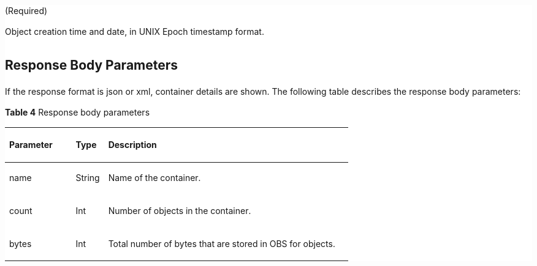 <p id="p26275621191624"><a name="p26275621191624"></a><a name="p26275621191624"></a>(Required)</p>
</td>
<td class="cellrowborder" valign="top" width="40.75%" headers="mcps1.2.4.1.3 "><p id="p31569453191628"><a name="p31569453191628"></a><a name="p31569453191628"></a>Object creation time and date, in UNIX Epoch timestamp format.</p>
</td>
</tr>
</tbody>
</table>

## Response Body Parameters<a name="section29255058162616"></a>

If the response format is json or xml, container details are shown. The following table describes the response body parameters:

**Table  4**  Response body parameters

<a name="table64595445162712"></a>
<table><thead align="left"><tr id="row9655044162712"><th class="cellrowborder" valign="top" width="19.38%" id="mcps1.2.4.1.1"><p id="p59205779162712"><a name="p59205779162712"></a><a name="p59205779162712"></a>Parameter</p>
</th>
<th class="cellrowborder" valign="top" width="9.51%" id="mcps1.2.4.1.2"><p id="p30938800162712"><a name="p30938800162712"></a><a name="p30938800162712"></a>Type</p>
</th>
<th class="cellrowborder" valign="top" width="71.11%" id="mcps1.2.4.1.3"><p id="p23014890162712"><a name="p23014890162712"></a><a name="p23014890162712"></a>Description</p>
</th>
</tr>
</thead>
<tbody><tr id="row5807421162712"><td class="cellrowborder" valign="top" width="19.38%" headers="mcps1.2.4.1.1 "><p id="p639084162712"><a name="p639084162712"></a><a name="p639084162712"></a>name</p>
</td>
<td class="cellrowborder" valign="top" width="9.51%" headers="mcps1.2.4.1.2 "><p id="p51765868162712"><a name="p51765868162712"></a><a name="p51765868162712"></a>String</p>
</td>
<td class="cellrowborder" valign="top" width="71.11%" headers="mcps1.2.4.1.3 "><p id="p32285797162712"><a name="p32285797162712"></a><a name="p32285797162712"></a>Name of the container.</p>
</td>
</tr>
<tr id="row22136718162712"><td class="cellrowborder" valign="top" width="19.38%" headers="mcps1.2.4.1.1 "><p id="p48243694162712"><a name="p48243694162712"></a><a name="p48243694162712"></a>count</p>
</td>
<td class="cellrowborder" valign="top" width="9.51%" headers="mcps1.2.4.1.2 "><p id="p15425114162712"><a name="p15425114162712"></a><a name="p15425114162712"></a>Int</p>
</td>
<td class="cellrowborder" valign="top" width="71.11%" headers="mcps1.2.4.1.3 "><p id="p41474747162712"><a name="p41474747162712"></a><a name="p41474747162712"></a>Number of objects in the container.</p>
</td>
</tr>
<tr id="row37728411162712"><td class="cellrowborder" valign="top" width="19.38%" headers="mcps1.2.4.1.1 "><p id="p36102470162712"><a name="p36102470162712"></a><a name="p36102470162712"></a>bytes</p>
</td>
<td class="cellrowborder" valign="top" width="9.51%" headers="mcps1.2.4.1.2 "><p id="p38618970162712"><a name="p38618970162712"></a><a name="p38618970162712"></a>Int</p>
</td>
<td class="cellrowborder" valign="top" width="71.11%" headers="mcps1.2.4.1.3 "><p id="p41128829162712"><a name="p41128829162712"></a><a name="p41128829162712"></a>Total number of bytes that are stored in OBS for objects.</p>
</td>
</tr>
</tbody>